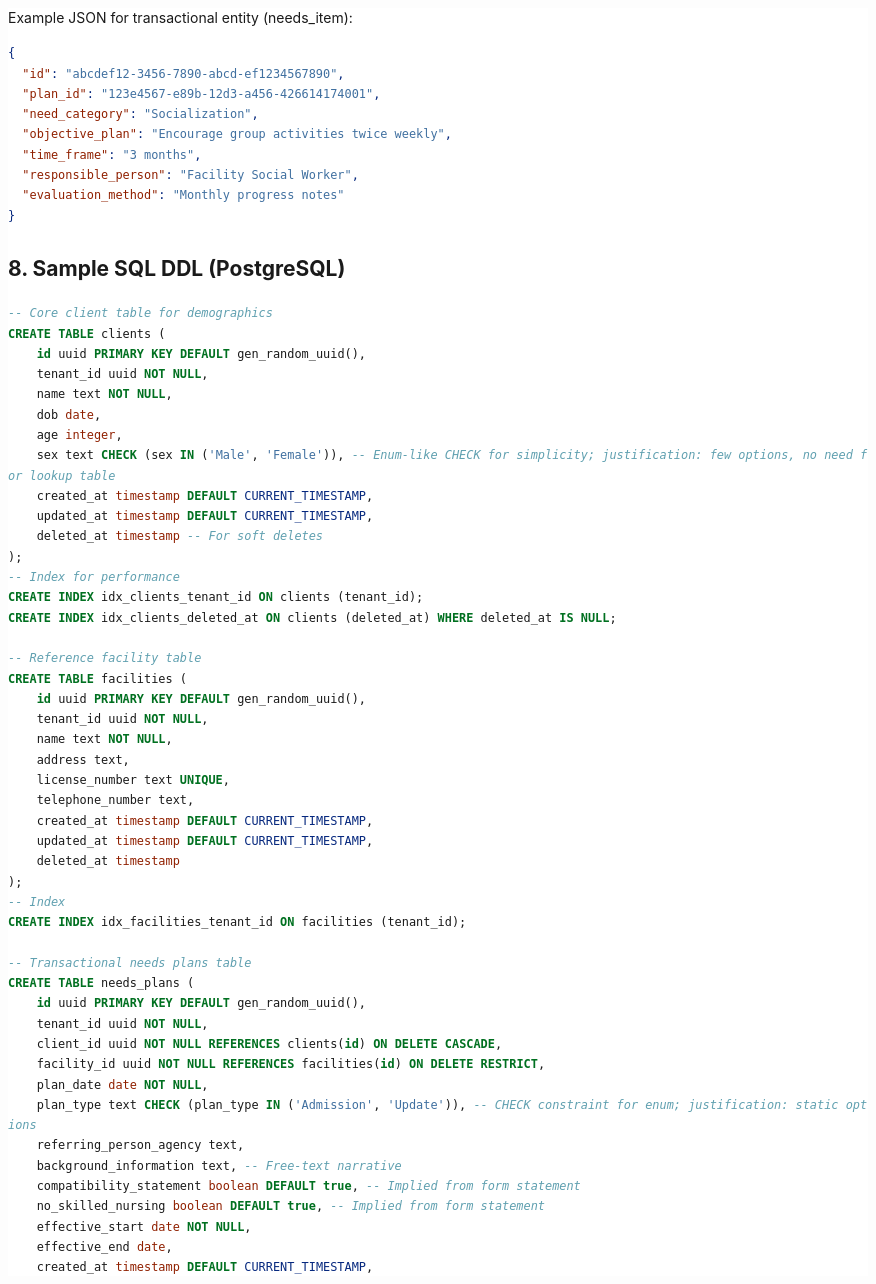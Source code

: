 Example JSON for transactional entity (needs_item):
```json
{
  "id": "abcdef12-3456-7890-abcd-ef1234567890",
  "plan_id": "123e4567-e89b-12d3-a456-426614174001",
  "need_category": "Socialization",
  "objective_plan": "Encourage group activities twice weekly",
  "time_frame": "3 months",
  "responsible_person": "Facility Social Worker",
  "evaluation_method": "Monthly progress notes"
}
```

## 8. Sample SQL DDL (PostgreSQL)
```sql
-- Core client table for demographics
CREATE TABLE clients (
    id uuid PRIMARY KEY DEFAULT gen_random_uuid(),
    tenant_id uuid NOT NULL,
    name text NOT NULL,
    dob date,
    age integer,
    sex text CHECK (sex IN ('Male', 'Female')), -- Enum-like CHECK for simplicity; justification: few options, no need for lookup table
    created_at timestamp DEFAULT CURRENT_TIMESTAMP,
    updated_at timestamp DEFAULT CURRENT_TIMESTAMP,
    deleted_at timestamp -- For soft deletes
);
-- Index for performance
CREATE INDEX idx_clients_tenant_id ON clients (tenant_id);
CREATE INDEX idx_clients_deleted_at ON clients (deleted_at) WHERE deleted_at IS NULL;

-- Reference facility table
CREATE TABLE facilities (
    id uuid PRIMARY KEY DEFAULT gen_random_uuid(),
    tenant_id uuid NOT NULL,
    name text NOT NULL,
    address text,
    license_number text UNIQUE,
    telephone_number text,
    created_at timestamp DEFAULT CURRENT_TIMESTAMP,
    updated_at timestamp DEFAULT CURRENT_TIMESTAMP,
    deleted_at timestamp
);
-- Index
CREATE INDEX idx_facilities_tenant_id ON facilities (tenant_id);

-- Transactional needs plans table
CREATE TABLE needs_plans (
    id uuid PRIMARY KEY DEFAULT gen_random_uuid(),
    tenant_id uuid NOT NULL,
    client_id uuid NOT NULL REFERENCES clients(id) ON DELETE CASCADE,
    facility_id uuid NOT NULL REFERENCES facilities(id) ON DELETE RESTRICT,
    plan_date date NOT NULL,
    plan_type text CHECK (plan_type IN ('Admission', 'Update')), -- CHECK constraint for enum; justification: static options
    referring_person_agency text,
    background_information text, -- Free-text narrative
    compatibility_statement boolean DEFAULT true, -- Implied from form statement
    no_skilled_nursing boolean DEFAULT true, -- Implied from form statement
    effective_start date NOT NULL,
    effective_end date,
    created_at timestamp DEFAULT CURRENT_TIMESTAMP,
```